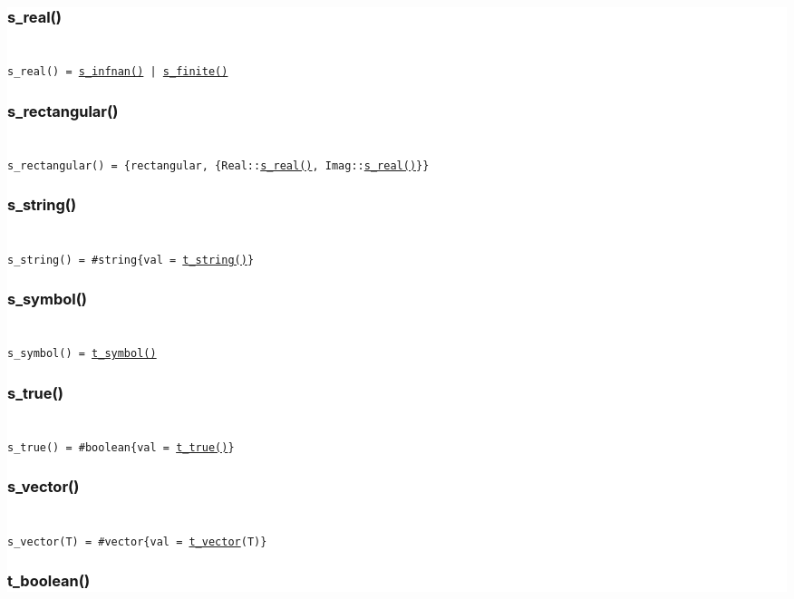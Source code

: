 
### <a name="type-s_real">s_real()</a> ###


<pre><code>
s_real() = <a href="#type-s_infnan">s_infnan()</a> | <a href="#type-s_finite">s_finite()</a>
</code></pre>




### <a name="type-s_rectangular">s_rectangular()</a> ###


<pre><code>
s_rectangular() = {rectangular, {Real::<a href="#type-s_real">s_real()</a>, Imag::<a href="#type-s_real">s_real()</a>}}
</code></pre>




### <a name="type-s_string">s_string()</a> ###


<pre><code>
s_string() = #string{val = <a href="#type-t_string">t_string()</a>}
</code></pre>




### <a name="type-s_symbol">s_symbol()</a> ###


<pre><code>
s_symbol() = <a href="#type-t_symbol">t_symbol()</a>
</code></pre>




### <a name="type-s_true">s_true()</a> ###


<pre><code>
s_true() = #boolean{val = <a href="#type-t_true">t_true()</a>}
</code></pre>




### <a name="type-s_vector">s_vector()</a> ###


<pre><code>
s_vector(T) = #vector{val = <a href="#type-t_vector">t_vector</a>(T)}
</code></pre>




### <a name="type-t_boolean">t_boolean()</a> ###
